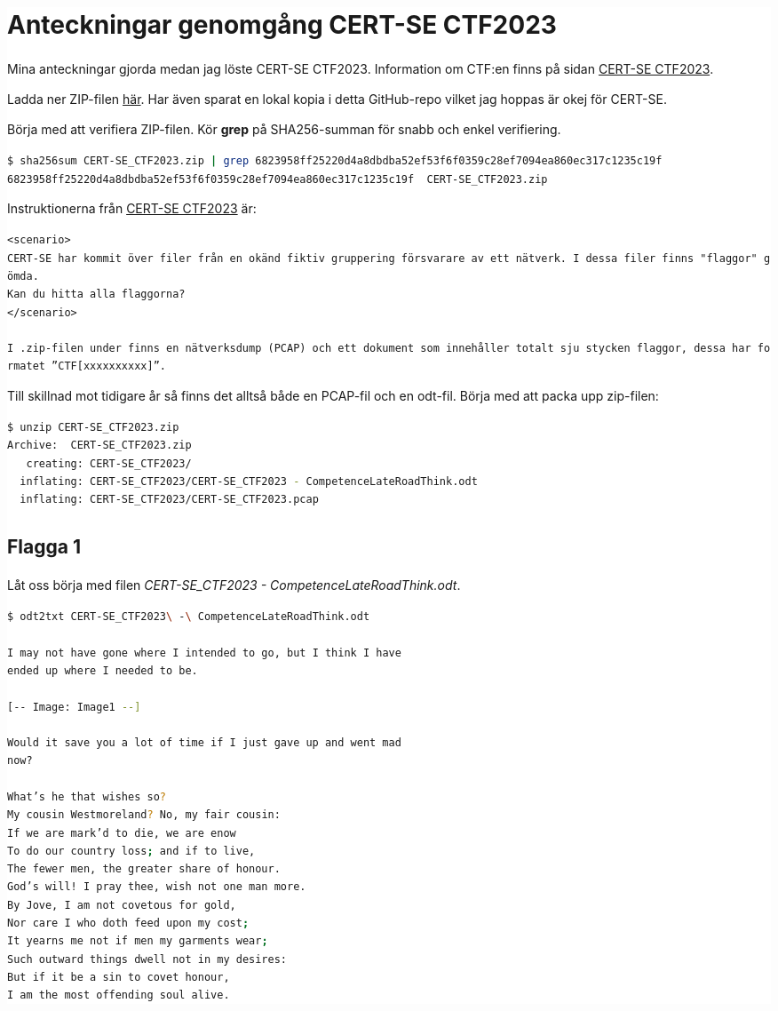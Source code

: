 # Anteckningar genomgång CERT-SE CTF2023

Mina anteckningar gjorda medan jag löste CERT-SE CTF2023. Information om CTF:en finns på sidan [CERT-SE CTF2023](https://www.cert.se/2023/09/cert-se-ctf2023).

Ladda ner ZIP-filen [här](https://www.cert.se/CERT-SE_CTF2023.zip). Har även sparat en lokal kopia i detta GitHub-repo vilket jag hoppas är okej för CERT-SE.

Börja med att verifiera ZIP-filen. Kör **grep** på SHA256-summan för snabb och enkel verifiering.

```bash
$ sha256sum CERT-SE_CTF2023.zip | grep 6823958ff25220d4a8dbdba52ef53f6f0359c28ef7094ea860ec317c1235c19f
6823958ff25220d4a8dbdba52ef53f6f0359c28ef7094ea860ec317c1235c19f  CERT-SE_CTF2023.zip
```

Instruktionerna från [CERT-SE CTF2023](https://www.cert.se/2023/09/cert-se-ctf2023) är:

```text
<scenario>
CERT-SE har kommit över filer från en okänd fiktiv gruppering försvarare av ett nätverk. I dessa filer finns "flaggor" gömda.
Kan du hitta alla flaggorna?
</scenario>

I .zip-filen under finns en nätverksdump (PCAP) och ett dokument som innehåller totalt sju stycken flaggor, dessa har formatet ”CTF[xxxxxxxxxx]”.
```

Till skillnad mot tidigare år så finns det alltså både en PCAP-fil och en odt-fil. Börja med att packa upp zip-filen:

```bash
$ unzip CERT-SE_CTF2023.zip
Archive:  CERT-SE_CTF2023.zip
   creating: CERT-SE_CTF2023/
  inflating: CERT-SE_CTF2023/CERT-SE_CTF2023 - CompetenceLateRoadThink.odt
  inflating: CERT-SE_CTF2023/CERT-SE_CTF2023.pcap
```

## Flagga 1

Låt oss börja med filen *CERT-SE_CTF2023 - CompetenceLateRoadThink.odt*.

```bash
$ odt2txt CERT-SE_CTF2023\ -\ CompetenceLateRoadThink.odt

I may not have gone where I intended to go, but I think I have
ended up where I needed to be.

[-- Image: Image1 --]

Would it save you a lot of time if I just gave up and went mad
now?

What’s he that wishes so?
My cousin Westmoreland? No, my fair cousin:
If we are mark’d to die, we are enow
To do our country loss; and if to live,
The fewer men, the greater share of honour.
God’s will! I pray thee, wish not one man more.
By Jove, I am not covetous for gold,
Nor care I who doth feed upon my cost;
It yearns me not if men my garments wear;
Such outward things dwell not in my desires:
But if it be a sin to covet honour,
I am the most offending soul alive.
```